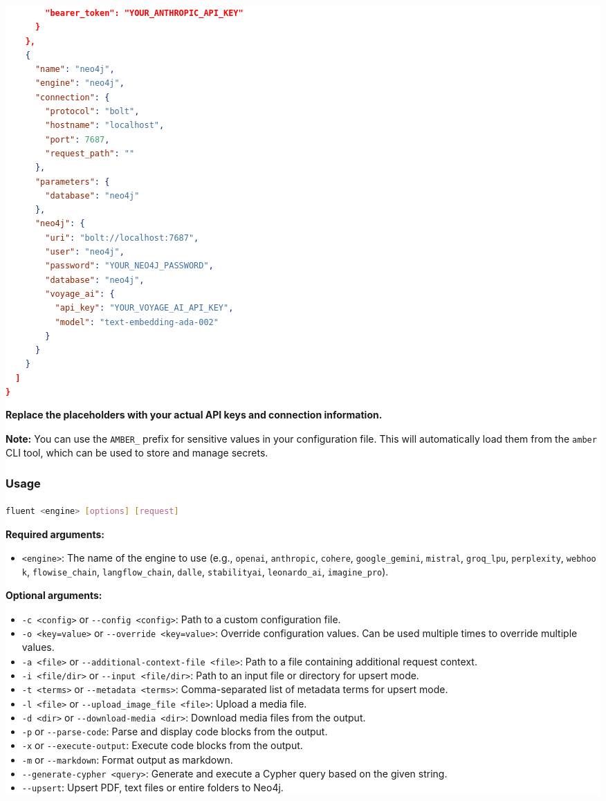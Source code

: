 ```json
        "bearer_token": "YOUR_ANTHROPIC_API_KEY"
      }
    },
    {
      "name": "neo4j",
      "engine": "neo4j",
      "connection": {
        "protocol": "bolt",
        "hostname": "localhost",
        "port": 7687,
        "request_path": ""
      },
      "parameters": {
        "database": "neo4j"
      },
      "neo4j": {
        "uri": "bolt://localhost:7687",
        "user": "neo4j",
        "password": "YOUR_NEO4J_PASSWORD",
        "database": "neo4j",
        "voyage_ai": {
          "api_key": "YOUR_VOYAGE_AI_API_KEY",
          "model": "text-embedding-ada-002"
        }
      }
    }
  ]
}
```

**Replace the placeholders with your actual API keys and connection information.**

**Note:** You can use the `AMBER_` prefix for sensitive values in your configuration file. This will automatically load them from the `amber` CLI tool, which can be used to store and manage secrets.

### Usage

```bash
fluent <engine> [options] [request]
```

**Required arguments:**

* `<engine>`: The name of the engine to use (e.g., `openai`, `anthropic`, `cohere`, `google_gemini`, `mistral`, `groq_lpu`, `perplexity`, `webhook`, `flowise_chain`, `langflow_chain`, `dalle`, `stabilityai`, `leonardo_ai`, `imagine_pro`).

**Optional arguments:**

* `-c <config>` or `--config <config>`: Path to a custom configuration file.
* `-o <key=value>` or `--override <key=value>`: Override configuration values. Can be used multiple times to override multiple values.
* `-a <file>` or `--additional-context-file <file>`: Path to a file containing additional request context.
* `-i <file/dir>` or `--input <file/dir>`: Path to an input file or directory for upsert mode.
* `-t <terms>` or `--metadata <terms>`: Comma-separated list of metadata terms for upsert mode.
* `-l <file>` or `--upload_image_file <file>`: Upload a media file.
* `-d <dir>` or `--download-media <dir>`: Download media files from the output.
* `-p` or `--parse-code`: Parse and display code blocks from the output.
* `-x` or `--execute-output`: Execute code blocks from the output.
* `-m` or `--markdown`: Format output as markdown.
* `--generate-cypher <query>`: Generate and execute a Cypher query based on the given string.
* `--upsert`: Upsert PDF, text files or entire folders to Neo4j.
